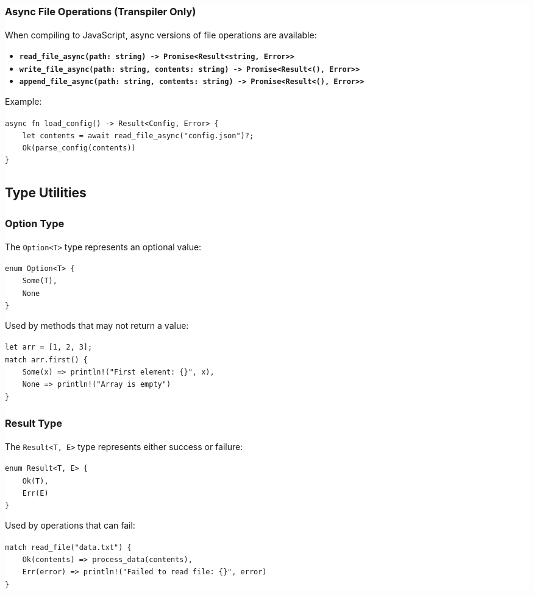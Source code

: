 ### Async File Operations (Transpiler Only)

When compiling to JavaScript, async versions of file operations are available:

- **`read_file_async(path: string) -> Promise<Result<string, Error>>`**
- **`write_file_async(path: string, contents: string) -> Promise<Result<(), Error>>`**
- **`append_file_async(path: string, contents: string) -> Promise<Result<(), Error>>`**

Example:
```husk
async fn load_config() -> Result<Config, Error> {
    let contents = await read_file_async("config.json")?;
    Ok(parse_config(contents))
}
```

## Type Utilities

### Option Type

The `Option<T>` type represents an optional value:

```husk
enum Option<T> {
    Some(T),
    None
}
```

Used by methods that may not return a value:
```husk
let arr = [1, 2, 3];
match arr.first() {
    Some(x) => println!("First element: {}", x),
    None => println!("Array is empty")
}
```

### Result Type

The `Result<T, E>` type represents either success or failure:

```husk
enum Result<T, E> {
    Ok(T),
    Err(E)
}
```

Used by operations that can fail:
```husk
match read_file("data.txt") {
    Ok(contents) => process_data(contents),
    Err(error) => println!("Failed to read file: {}", error)
}
```
